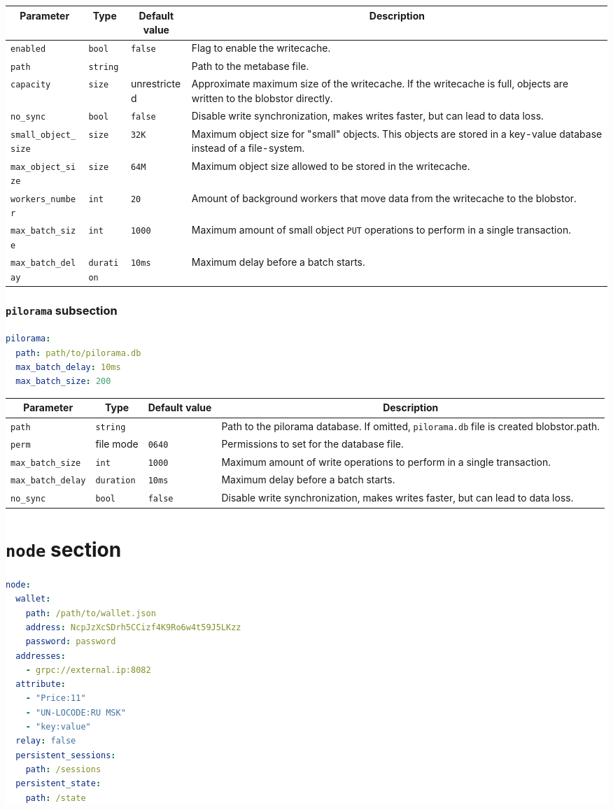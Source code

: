 | Parameter           | Type       | Default value | Description                                                                                                          |
|---------------------|------------|---------------|----------------------------------------------------------------------------------------------------------------------|
| `enabled`           | `bool`     | `false`       | Flag to enable the writecache.                                                                                       |
| `path`              | `string`   |               | Path to the metabase file.                                                                                           |
| `capacity`          | `size`     | unrestricted  | Approximate maximum size of the writecache. If the writecache is full, objects are written to the blobstor directly. |
| `no_sync`           | `bool`     | `false`       | Disable write synchronization, makes writes faster, but can lead to data loss.                                       |
| `small_object_size` | `size`     | `32K`         | Maximum object size for "small" objects. This objects are stored in a key-value database instead of a file-system.   |
| `max_object_size`   | `size`     | `64M`         | Maximum object size allowed to be stored in the writecache.                                                          |
| `workers_number`    | `int`      | `20`          | Amount of background workers that move data from the writecache to the blobstor.                                     |
| `max_batch_size`    | `int`      | `1000`        | Maximum amount of small object `PUT` operations to perform in a single transaction.                                  |
| `max_batch_delay`   | `duration` | `10ms`        | Maximum delay before a batch starts.                                                                                 |

### `pilorama` subsection

```yaml
pilorama:
  path: path/to/pilorama.db
  max_batch_delay: 10ms
  max_batch_size: 200
```

| Parameter         | Type       | Default value | Description                                                                             |
|-------------------|------------|---------------|-----------------------------------------------------------------------------------------|
| `path`            | `string`   |               | Path to the pilorama database. If omitted, `pilorama.db` file is created blobstor.path. |
| `perm`            | file mode  | `0640`        | Permissions to set for the database file.                                               |
| `max_batch_size`  | `int`      | `1000`        | Maximum amount of write operations to perform in a single transaction.                  |
| `max_batch_delay` | `duration` | `10ms`        | Maximum delay before a batch starts.                                                    |
| `no_sync`         | `bool`     | `false`       | Disable write synchronization, makes writes faster, but can lead to data loss.          |



# `node` section

```yaml
node:
  wallet:
    path: /path/to/wallet.json
    address: NcpJzXcSDrh5CCizf4K9Ro6w4t59J5LKzz
    password: password
  addresses:
    - grpc://external.ip:8082
  attribute:
    - "Price:11"
    - "UN-LOCODE:RU MSK"
    - "key:value"
  relay: false
  persistent_sessions:
    path: /sessions
  persistent_state:
    path: /state
```
